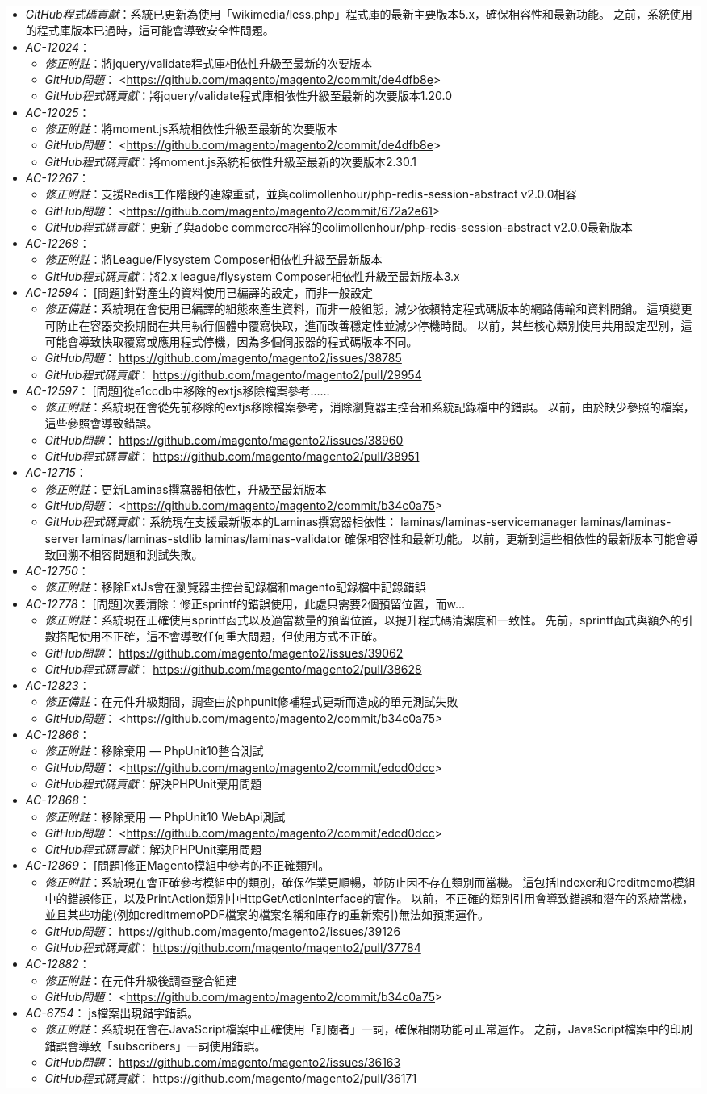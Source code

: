    * _GitHub程式碼貢獻_：系統已更新為使用「wikimedia/less.php」程式庫的最新主要版本5.x，確保相容性和最新功能。 之前，系統使用的程式庫版本已過時，這可能會導致安全性問題。
* _AC-12024_：
   * _修正附註_：將jquery/validate程式庫相依性升級至最新的次要版本
   * _GitHub問題_： &lt;<https://github.com/magento/magento2/commit/de4dfb8e>>
   * _GitHub程式碼貢獻_：將jquery/validate程式庫相依性升級至最新的次要版本1.20.0
* _AC-12025_：
   * _修正附註_：將moment.js系統相依性升級至最新的次要版本
   * _GitHub問題_： &lt;<https://github.com/magento/magento2/commit/de4dfb8e>>
   * _GitHub程式碼貢獻_：將moment.js系統相依性升級至最新的次要版本2.30.1
* _AC-12267_：
   * _修正附註_：支援Redis工作階段的連線重試，並與colimollenhour/php-redis-session-abstract v2.0.0相容
   * _GitHub問題_： &lt;<https://github.com/magento/magento2/commit/672a2e61>>
   * _GitHub程式碼貢獻_：更新了與adobe commerce相容的colimollenhour/php-redis-session-abstract v2.0.0最新版本
* _AC-12268_：
   * _修正附註_：將League/Flysystem Composer相依性升級至最新版本
   * _GitHub程式碼貢獻_：將2.x league/flysystem Composer相依性升級至最新版本3.x
* _AC-12594_： [問題]針對產生的資料使用已編譯的設定，而非一般設定
   * _修正備註_：系統現在會使用已編譯的組態來產生資料，而非一般組態，減少依賴特定程式碼版本的網路傳輸和資料開銷。 這項變更可防止在容器交換期間在共用執行個體中覆寫快取，進而改善穩定性並減少停機時間。 以前，某些核心類別使用共用設定型別，這可能會導致快取覆寫或應用程式停機，因為多個伺服器的程式碼版本不同。
   * _GitHub問題_： <https://github.com/magento/magento2/issues/38785>
   * _GitHub程式碼貢獻_： <https://github.com/magento/magento2/pull/29954>
* _AC-12597_： [問題]從e1ccdb中移除的extjs移除檔案參考……
   * _修正附註_：系統現在會從先前移除的extjs移除檔案參考，消除瀏覽器主控台和系統記錄檔中的錯誤。 以前，由於缺少參照的檔案，這些參照會導致錯誤。
   * _GitHub問題_： <https://github.com/magento/magento2/issues/38960>
   * _GitHub程式碼貢獻_： <https://github.com/magento/magento2/pull/38951>
* _AC-12715_：
   * _修正附註_：更新Laminas撰寫器相依性，升級至最新版本
   * _GitHub問題_： &lt;<https://github.com/magento/magento2/commit/b34c0a75>>
   * _GitHub程式碼貢獻_：系統現在支援最新版本的Laminas撰寫器相依性：
laminas/laminas-servicemanager
laminas/laminas-server
laminas/laminas-stdlib
laminas/laminas-validator
確保相容性和最新功能。 以前，更新到這些相依性的最新版本可能會導致回溯不相容問題和測試失敗。
* _AC-12750_：
   * _修正附註_：移除ExtJs會在瀏覽器主控台記錄檔和magento記錄檔中記錄錯誤
* _AC-12778_： [問題]次要清除：修正sprintf的錯誤使用，此處只需要2個預留位置，而w...
   * _修正附註_：系統現在正確使用sprintf函式以及適當數量的預留位置，以提升程式碼清潔度和一致性。 先前，sprintf函式與額外的引數搭配使用不正確，這不會導致任何重大問題，但使用方式不正確。
   * _GitHub問題_： <https://github.com/magento/magento2/issues/39062>
   * _GitHub程式碼貢獻_： <https://github.com/magento/magento2/pull/38628>
* _AC-12823_：
   * _修正備註_：在元件升級期間，調查由於phpunit修補程式更新而造成的單元測試失敗
   * _GitHub問題_： &lt;<https://github.com/magento/magento2/commit/b34c0a75>>
* _AC-12866_：
   * _修正附註_：移除棄用 — PhpUnit10整合測試
   * _GitHub問題_： &lt;<https://github.com/magento/magento2/commit/edcd0dcc>>
   * _GitHub程式碼貢獻_：解決PHPUnit棄用問題
* _AC-12868_：
   * _修正附註_：移除棄用 — PhpUnit10 WebApi測試
   * _GitHub問題_： &lt;<https://github.com/magento/magento2/commit/edcd0dcc>>
   * _GitHub程式碼貢獻_：解決PHPUnit棄用問題
* _AC-12869_： [問題]修正Magento模組中參考的不正確類別。
   * _修正附註_：系統現在會正確參考模組中的類別，確保作業更順暢，並防止因不存在類別而當機。 這包括Indexer和Creditmemo模組中的錯誤修正，以及PrintAction類別中HttpGetActionInterface的實作。 以前，不正確的類別引用會導致錯誤和潛在的系統當機，並且某些功能(例如creditmemoPDF檔案的檔案名稱和庫存的重新索引)無法如預期運作。
   * _GitHub問題_： <https://github.com/magento/magento2/issues/39126>
   * _GitHub程式碼貢獻_： <https://github.com/magento/magento2/pull/37784>
* _AC-12882_：
   * _修正附註_：在元件升級後調查整合組建
   * _GitHub問題_： &lt;<https://github.com/magento/magento2/commit/b34c0a75>>
* _AC-6754_： js檔案出現錯字錯誤。
   * _修正附註_：系統現在會在JavaScript檔案中正確使用「訂閱者」一詞，確保相關功能可正常運作。 之前，JavaScript檔案中的印刷錯誤會導致「subscribers」一詞使用錯誤。
   * _GitHub問題_： <https://github.com/magento/magento2/issues/36163>
   * _GitHub程式碼貢獻_： <https://github.com/magento/magento2/pull/36171>